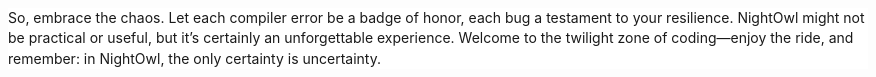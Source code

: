So, embrace the chaos. Let each compiler error be a badge of honor, each bug a testament to your resilience. NightOwl might not be practical or useful, but it’s certainly an unforgettable experience. Welcome to the twilight zone of coding—enjoy the ride, and remember: in NightOwl, the only certainty is uncertainty.